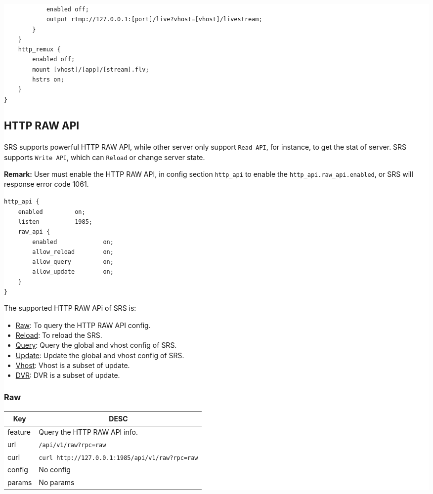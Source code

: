 ```
            enabled off;
            output rtmp://127.0.0.1:[port]/live?vhost=[vhost]/livestream;
        }
    }
    http_remux {
        enabled off;
        mount [vhost]/[app]/[stream].flv;
        hstrs on;
    }
}
```

## HTTP RAW API

SRS supports powerful HTTP RAW API, while other server only support `Read API`, for instance, to get the stat of server. SRS supports `Write API`, which can `Reload` or change server state.

<b>Remark:</b> User must enable the HTTP RAW API, in config section `http_api` to enable the `http_api.raw_api.enabled`, or SRS will response error code 1061.

```
http_api {
    enabled         on;
    listen          1985;
    raw_api {
        enabled             on;
        allow_reload        on;
        allow_query         on;
        allow_update        on;
    }
}
```

The supported HTTP RAW APi of SRS is:

* [Raw][raw-raw]: To query the HTTP RAW API config.
* [Reload][raw-reload]: To reload the SRS.
* [Query][raw-query]: Query the global and vhost config of SRS.
* [Update][raw-update]: Update the global and vhost config of SRS.
* [Vhost][raw-vhost]: Vhost is a subset of update.
* [DVR][raw-dvr]: DVR is a subset of update.

### Raw

| Key | DESC | 
| ---- | ---- |
| feature | Query the HTTP RAW API info. |
| url  | `/api/v1/raw?rpc=raw` |
| curl | `curl http://127.0.0.1:1985/api/v1/raw?rpc=raw` |
| config | No config |
| params | No params|


[HttpRawAPI]: https://github.com/simple-rtmp-server/srs/issues/319
[raw-raw]: https://github.com/simple-rtmp-server/srs/wiki/v3_EN_HTTPApi#raw
[raw-reload]: https://github.com/simple-rtmp-server/srs/wiki/v3_EN_HTTPApi#reload
[raw-query]: https://github.com/simple-rtmp-server/srs/wiki/v3_EN_HTTPApi#raw-query
[raw-update]: https://github.com/simple-rtmp-server/srs/wiki/v3_EN_HTTPApi#raw-update
[raw-vhost]: https://github.com/simple-rtmp-server/srs/wiki/v3_EN_HTTPApi#raw-vhost
[raw-dvr]: https://github.com/simple-rtmp-server/srs/wiki/v3_EN_HTTPApi#raw-dvr